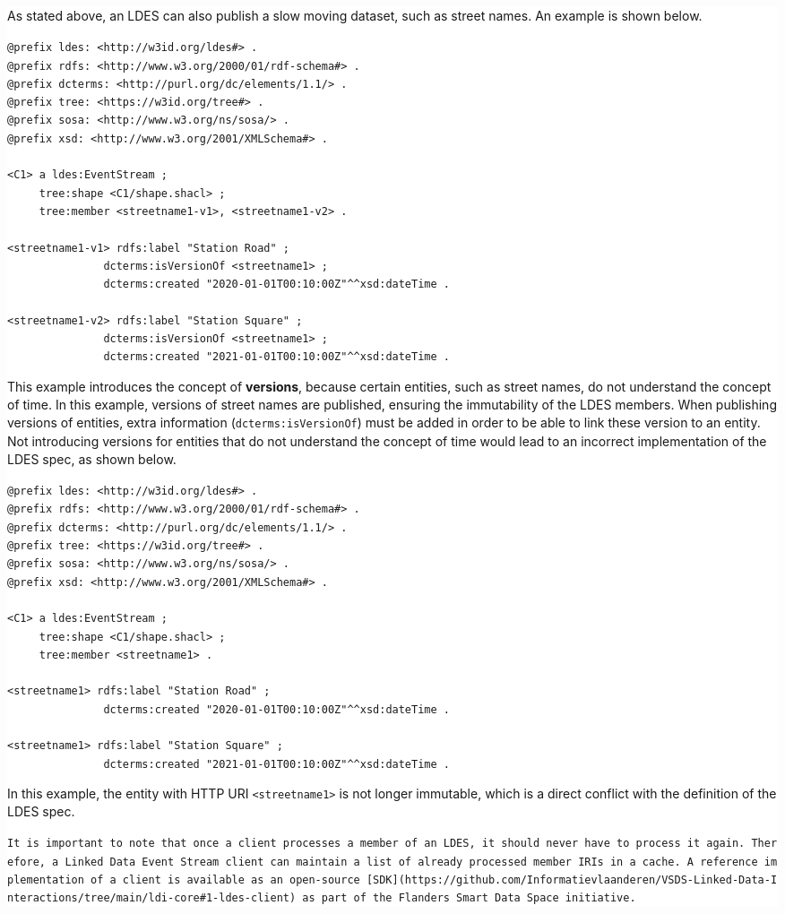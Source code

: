 As stated above, an LDES can also publish a slow moving dataset, such as street names. An example is shown below.

```turtle
@prefix ldes: <http://w3id.org/ldes#> .
@prefix rdfs: <http://www.w3.org/2000/01/rdf-schema#> .
@prefix dcterms: <http://purl.org/dc/elements/1.1/> .
@prefix tree: <https://w3id.org/tree#> .
@prefix sosa: <http://www.w3.org/ns/sosa/> .
@prefix xsd: <http://www.w3.org/2001/XMLSchema#> .

<C1> a ldes:EventStream ;
     tree:shape <C1/shape.shacl> ;
     tree:member <streetname1-v1>, <streetname1-v2> .

<streetname1-v1> rdfs:label "Station Road" ;
               dcterms:isVersionOf <streetname1> ;
               dcterms:created "2020-01-01T00:10:00Z"^^xsd:dateTime .

<streetname1-v2> rdfs:label "Station Square" ;
               dcterms:isVersionOf <streetname1> ;
               dcterms:created "2021-01-01T00:10:00Z"^^xsd:dateTime .
```
This example introduces the concept of **versions**, because certain entities, such as street names, do not understand the concept of time. In this example, versions of street names are published, ensuring the immutability of the LDES members. When publishing versions of entities, extra information (`dcterms:isVersionOf`) must be added in order to be able to link these version to an entity. Not introducing versions for entities that do not understand the concept of time would lead to an incorrect implementation of the LDES spec, as shown below.

```turtle
@prefix ldes: <http://w3id.org/ldes#> .
@prefix rdfs: <http://www.w3.org/2000/01/rdf-schema#> .
@prefix dcterms: <http://purl.org/dc/elements/1.1/> .
@prefix tree: <https://w3id.org/tree#> .
@prefix sosa: <http://www.w3.org/ns/sosa/> .
@prefix xsd: <http://www.w3.org/2001/XMLSchema#> .

<C1> a ldes:EventStream ;
     tree:shape <C1/shape.shacl> ;
     tree:member <streetname1> .

<streetname1> rdfs:label "Station Road" ;
               dcterms:created "2020-01-01T00:10:00Z"^^xsd:dateTime .

<streetname1> rdfs:label "Station Square" ;
               dcterms:created "2021-01-01T00:10:00Z"^^xsd:dateTime .
```

In this example, the entity with HTTP URI `<streetname1>` is not longer immutable, which is a direct conflict with the definition of the LDES spec.

```note
It is important to note that once a client processes a member of an LDES, it should never have to process it again. Therefore, a Linked Data Event Stream client can maintain a list of already processed member IRIs in a cache. A reference implementation of a client is available as an open-source [SDK](https://github.com/Informatievlaanderen/VSDS-Linked-Data-Interactions/tree/main/ldi-core#1-ldes-client) as part of the Flanders Smart Data Space initiative.
```
